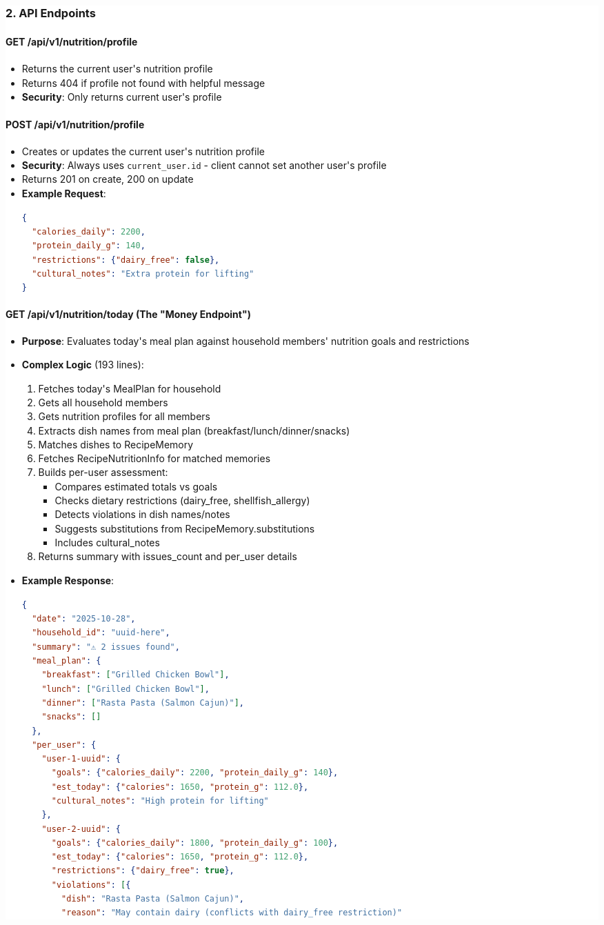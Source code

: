 ### 2. API Endpoints

#### GET /api/v1/nutrition/profile
- Returns the current user's nutrition profile
- Returns 404 if profile not found with helpful message
- **Security**: Only returns current user's profile

#### POST /api/v1/nutrition/profile
- Creates or updates the current user's nutrition profile
- **Security**: Always uses `current_user.id` - client cannot set another user's profile
- Returns 201 on create, 200 on update
- **Example Request**:
  ```json
  {
    "calories_daily": 2200,
    "protein_daily_g": 140,
    "restrictions": {"dairy_free": false},
    "cultural_notes": "Extra protein for lifting"
  }
  ```

#### GET /api/v1/nutrition/today (The "Money Endpoint")
- **Purpose**: Evaluates today's meal plan against household members' nutrition goals and restrictions
- **Complex Logic** (193 lines):
  1. Fetches today's MealPlan for household
  2. Gets all household members
  3. Gets nutrition profiles for all members
  4. Extracts dish names from meal plan (breakfast/lunch/dinner/snacks)
  5. Matches dishes to RecipeMemory
  6. Fetches RecipeNutritionInfo for matched memories
  7. Builds per-user assessment:
     - Compares estimated totals vs goals
     - Checks dietary restrictions (dairy_free, shellfish_allergy)
     - Detects violations in dish names/notes
     - Suggests substitutions from RecipeMemory.substitutions
     - Includes cultural_notes
  8. Returns summary with issues_count and per_user details

- **Example Response**:
  ```json
  {
    "date": "2025-10-28",
    "household_id": "uuid-here",
    "summary": "⚠️ 2 issues found",
    "meal_plan": {
      "breakfast": ["Grilled Chicken Bowl"],
      "lunch": ["Grilled Chicken Bowl"],
      "dinner": ["Rasta Pasta (Salmon Cajun)"],
      "snacks": []
    },
    "per_user": {
      "user-1-uuid": {
        "goals": {"calories_daily": 2200, "protein_daily_g": 140},
        "est_today": {"calories": 1650, "protein_g": 112.0},
        "cultural_notes": "High protein for lifting"
      },
      "user-2-uuid": {
        "goals": {"calories_daily": 1800, "protein_daily_g": 100},
        "est_today": {"calories": 1650, "protein_g": 112.0},
        "restrictions": {"dairy_free": true},
        "violations": [{
          "dish": "Rasta Pasta (Salmon Cajun)",
          "reason": "May contain dairy (conflicts with dairy_free restriction)"
  ```